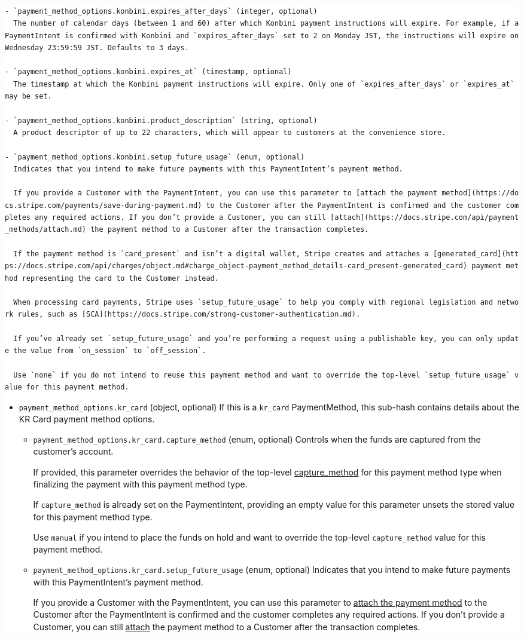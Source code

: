     - `payment_method_options.konbini.expires_after_days` (integer, optional)
      The number of calendar days (between 1 and 60) after which Konbini payment instructions will expire. For example, if a PaymentIntent is confirmed with Konbini and `expires_after_days` set to 2 on Monday JST, the instructions will expire on Wednesday 23:59:59 JST. Defaults to 3 days.

    - `payment_method_options.konbini.expires_at` (timestamp, optional)
      The timestamp at which the Konbini payment instructions will expire. Only one of `expires_after_days` or `expires_at` may be set.

    - `payment_method_options.konbini.product_description` (string, optional)
      A product descriptor of up to 22 characters, which will appear to customers at the convenience store.

    - `payment_method_options.konbini.setup_future_usage` (enum, optional)
      Indicates that you intend to make future payments with this PaymentIntent’s payment method.

      If you provide a Customer with the PaymentIntent, you can use this parameter to [attach the payment method](https://docs.stripe.com/payments/save-during-payment.md) to the Customer after the PaymentIntent is confirmed and the customer completes any required actions. If you don’t provide a Customer, you can still [attach](https://docs.stripe.com/api/payment_methods/attach.md) the payment method to a Customer after the transaction completes.

      If the payment method is `card_present` and isn’t a digital wallet, Stripe creates and attaches a [generated_card](https://docs.stripe.com/api/charges/object.md#charge_object-payment_method_details-card_present-generated_card) payment method representing the card to the Customer instead.

      When processing card payments, Stripe uses `setup_future_usage` to help you comply with regional legislation and network rules, such as [SCA](https://docs.stripe.com/strong-customer-authentication.md).

      If you’ve already set `setup_future_usage` and you’re performing a request using a publishable key, you can only update the value from `on_session` to `off_session`.

      Use `none` if you do not intend to reuse this payment method and want to override the top-level `setup_future_usage` value for this payment method.

  - `payment_method_options.kr_card` (object, optional)
    If this is a `kr_card` PaymentMethod, this sub-hash contains details about the KR Card payment method options.

    - `payment_method_options.kr_card.capture_method` (enum, optional)
      Controls when the funds are captured from the customer’s account.

      If provided, this parameter overrides the behavior of the top-level [capture_method](https://docs.stripe.com/api/payment_intents/update.md#update_payment_intent-capture_method) for this payment method type when finalizing the payment with this payment method type.

      If `capture_method` is already set on the PaymentIntent, providing an empty value for this parameter unsets the stored value for this payment method type.

      Use `manual` if you intend to place the funds on hold and want to override the top-level `capture_method` value for this payment method.

    - `payment_method_options.kr_card.setup_future_usage` (enum, optional)
      Indicates that you intend to make future payments with this PaymentIntent’s payment method.

      If you provide a Customer with the PaymentIntent, you can use this parameter to [attach the payment method](https://docs.stripe.com/payments/save-during-payment.md) to the Customer after the PaymentIntent is confirmed and the customer completes any required actions. If you don’t provide a Customer, you can still [attach](https://docs.stripe.com/api/payment_methods/attach.md) the payment method to a Customer after the transaction completes.
